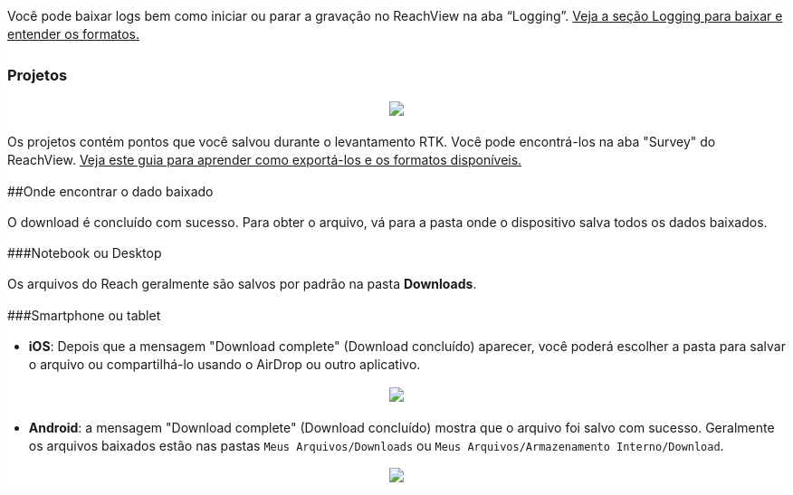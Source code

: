 Você pode baixar logs bem como iniciar ou parar a gravação no ReachView na aba “Logging”. [Veja a seção Logging para baixar e entender os formatos.](../../reachview/logging/#baixando-os-logs)

### Projetos

<div style="text-align: center;"><img src="../img/reach/downloading-files/survey.PNG" style="width: 800px;"></div>

Os projetos contém pontos que você salvou durante o levantamento RTK. Você pode encontrá-los na aba "Survey" do ReachView. [Veja este guia para aprender como exportá-los e os formatos disponíveis.](../../reachview/survey/#exportando-dados) 

##Onde encontrar o dado baixado

O download é concluído com sucesso. Para obter o arquivo, vá para a pasta onde o dispositivo salva todos os dados baixados.

###Notebook ou Desktop

Os arquivos do Reach geralmente são salvos por padrão na pasta **Downloads**.

###Smartphone ou tablet

* **iOS**: Depois que a mensagem "Download complete" (Download concluído) aparecer, você poderá escolher a pasta para salvar o arquivo ou compartilhá-lo usando o AirDrop ou outro aplicativo.

<div style="text-align: center;"><img src="../img/reach/downloading-files/download-iPad.PNG" style="width: 800px;"></div>

* **Android**: a mensagem "Download complete" (Download concluído) mostra que o arquivo foi salvo com sucesso. Geralmente os arquivos baixados estão nas pastas `Meus Arquivos/Downloads` ou `Meus Arquivos/Armazenamento Interno/Download`.

<div style="text-align: center;"><img src="../img/reach/downloading-files/download-Android.jpg" style="width: 800px;"></div>
